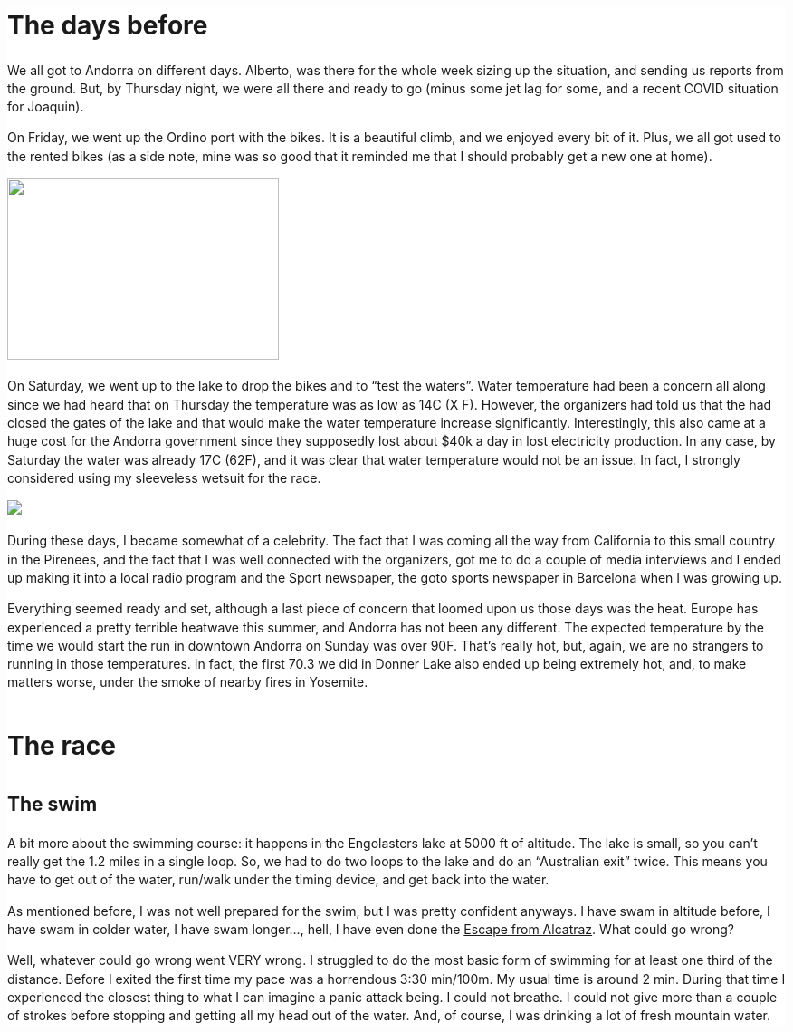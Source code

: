 # The days before

We all got to Andorra on different days. Alberto, was there for the whole week sizing up the situation, and sending us reports from the ground. But, by Thursday night, we were all there and ready to go (minus some jet lag for some, and a recent COVID situation for Joaquin). 

On Friday, we went up the Ordino port with the bikes. It is a beautiful climb, and we enjoyed every bit of it. Plus, we all got used to the rented bikes (as a side note, mine was so good that it reminded me that I should probably get a new one at home). 

<img src="/blog/images/Ordino.jpg"  width="300" height="200">

On Saturday, we went up to the lake to drop the bikes and to “test the waters”. Water temperature had been a concern all along since we had heard that on Thursday the temperature was as low as 14C (X F). However, the organizers had told us that the had closed the gates of the lake and that would make the water temperature increase significantly. Interestingly, this also came at a huge cost for the Andorra government since they supposedly lost about $40k a day in lost electricity production. In any case, by Saturday the water was already 17C (62F), and it was clear that water temperature would not be an issue. In fact, I strongly considered using my sleeveless wetsuit for the race.

<img src="/blog/images/PracticingSwim.jpg"  width="400">

During these days, I became somewhat of a celebrity. The fact that I was coming all the way from California to this small country in the Pirenees, and the fact that I was well connected with the organizers, got me to do a couple of media interviews and I ended up making it into a local radio program and the Sport newspaper, the goto sports newspaper in Barcelona when I was growing up.

Everything seemed ready and set, although a last piece of concern that loomed upon us those days was the heat. Europe has experienced a pretty terrible heatwave this summer, and Andorra has not been any different. The expected temperature by the time we would start the run in downtown Andorra on Sunday was over 90F. That’s really hot, but, again, we are no strangers to running in those temperatures. In fact, the first 70.3 we did in Donner Lake also ended up being extremely hot, and, to make matters worse, under the smoke of nearby fires in Yosemite.

# The race

## The swim

A bit more about the swimming course: it happens in the Engolasters lake at 5000 ft of altitude. The lake is small, so you can’t really get the 1.2 miles in a single loop. So, we had to do two loops to the lake and do an “Australian exit” twice. This means you have to get out of the water, run/walk under the timing device, and get back into the water.

As mentioned before, I was not well prepared for the swim, but I was pretty confident anyways. I have swam in altitude before, I have swam in colder water, I have swam longer…, hell, I have even done the [Escape from Alcatraz](https://www.escapealcatraztri.com/). What could go wrong?

Well, whatever could go wrong went VERY wrong. I struggled to do the most basic form of swimming for at least one third of the distance. Before I exited the first time my pace was a horrendous 3:30 min/100m. My usual time is around 2 min. During that time I experienced the closest thing to what I can imagine a panic attack being. I could not breathe. I could not give more than a couple of strokes before stopping and getting all my head out of the water. And, of course, I was drinking a lot of fresh mountain water.
